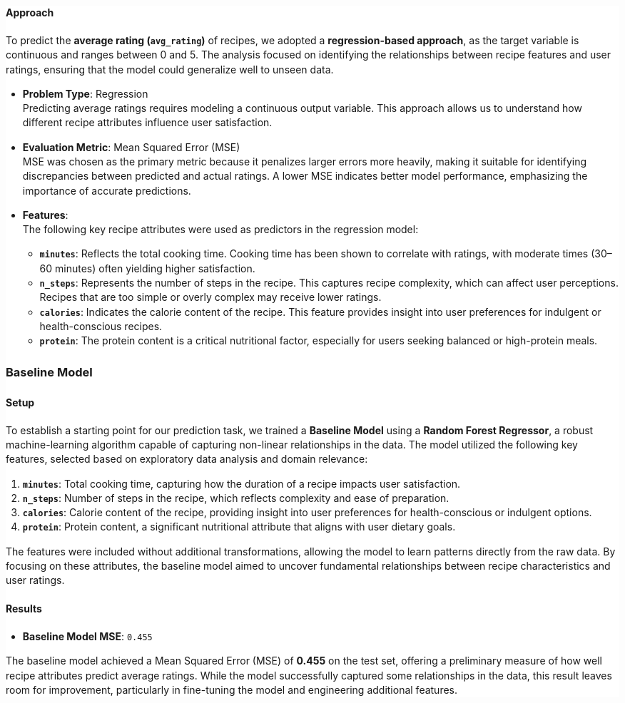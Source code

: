 #### **Approach**
To predict the **average rating (`avg_rating`)** of recipes, we adopted a **regression-based approach**, as the target variable is continuous and ranges between 0 and 5. The analysis focused on identifying the relationships between recipe features and user ratings, ensuring that the model could generalize well to unseen data.

- **Problem Type**: Regression  
   Predicting average ratings requires modeling a continuous output variable. This approach allows us to understand how different recipe attributes influence user satisfaction.

- **Evaluation Metric**: Mean Squared Error (MSE)  
   MSE was chosen as the primary metric because it penalizes larger errors more heavily, making it suitable for identifying discrepancies between predicted and actual ratings. A lower MSE indicates better model performance, emphasizing the importance of accurate predictions.

- **Features**:  
   The following key recipe attributes were used as predictors in the regression model:  
   - **`minutes`**: Reflects the total cooking time. Cooking time has been shown to correlate with ratings, with moderate times (30–60 minutes) often yielding higher satisfaction.  
   - **`n_steps`**: Represents the number of steps in the recipe. This captures recipe complexity, which can affect user perceptions. Recipes that are too simple or overly complex may receive lower ratings.  
   - **`calories`**: Indicates the calorie content of the recipe. This feature provides insight into user preferences for indulgent or health-conscious recipes.  
   - **`protein`**: The protein content is a critical nutritional factor, especially for users seeking balanced or high-protein meals.

### **Baseline Model**

#### **Setup**
To establish a starting point for our prediction task, we trained a **Baseline Model** using a **Random Forest Regressor**, a robust machine-learning algorithm capable of capturing non-linear relationships in the data. The model utilized the following key features, selected based on exploratory data analysis and domain relevance:

1. **`minutes`**: Total cooking time, capturing how the duration of a recipe impacts user satisfaction.
2. **`n_steps`**: Number of steps in the recipe, which reflects complexity and ease of preparation.
3. **`calories`**: Calorie content of the recipe, providing insight into user preferences for health-conscious or indulgent options.
4. **`protein`**: Protein content, a significant nutritional attribute that aligns with user dietary goals.

The features were included without additional transformations, allowing the model to learn patterns directly from the raw data. By focusing on these attributes, the baseline model aimed to uncover fundamental relationships between recipe characteristics and user ratings.

#### **Results**
- **Baseline Model MSE**: `0.455`  

The baseline model achieved a Mean Squared Error (MSE) of **0.455** on the test set, offering a preliminary measure of how well recipe attributes predict average ratings. While the model successfully captured some relationships in the data, this result leaves room for improvement, particularly in fine-tuning the model and engineering additional features.
